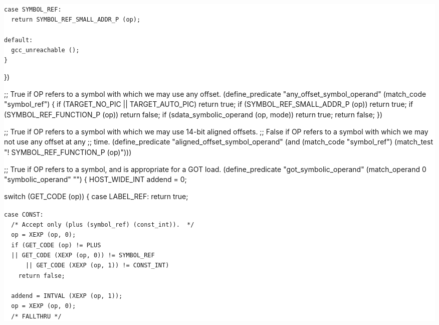     case SYMBOL_REF:
      return SYMBOL_REF_SMALL_ADDR_P (op);

    default:
      gcc_unreachable ();
    }
})

;; True if OP refers to a symbol with which we may use any offset.
(define_predicate "any_offset_symbol_operand"
  (match_code "symbol_ref")
{
  if (TARGET_NO_PIC || TARGET_AUTO_PIC)
    return true;
  if (SYMBOL_REF_SMALL_ADDR_P (op))
    return true;
  if (SYMBOL_REF_FUNCTION_P (op))
    return false;
  if (sdata_symbolic_operand (op, mode))
    return true;
  return false;
})

;; True if OP refers to a symbol with which we may use 14-bit aligned offsets.
;; False if OP refers to a symbol with which we may not use any offset at any
;; time.
(define_predicate "aligned_offset_symbol_operand"
  (and (match_code "symbol_ref")
       (match_test "! SYMBOL_REF_FUNCTION_P (op)")))

;; True if OP refers to a symbol, and is appropriate for a GOT load.
(define_predicate "got_symbolic_operand" 
  (match_operand 0 "symbolic_operand" "")
{
  HOST_WIDE_INT addend = 0;

  switch (GET_CODE (op))
    {
    case LABEL_REF:
      return true;

    case CONST:
      /* Accept only (plus (symbol_ref) (const_int)).  */
      op = XEXP (op, 0);
      if (GET_CODE (op) != PLUS
	  || GET_CODE (XEXP (op, 0)) != SYMBOL_REF
          || GET_CODE (XEXP (op, 1)) != CONST_INT)
        return false;

      addend = INTVAL (XEXP (op, 1));
      op = XEXP (op, 0);
      /* FALLTHRU */
